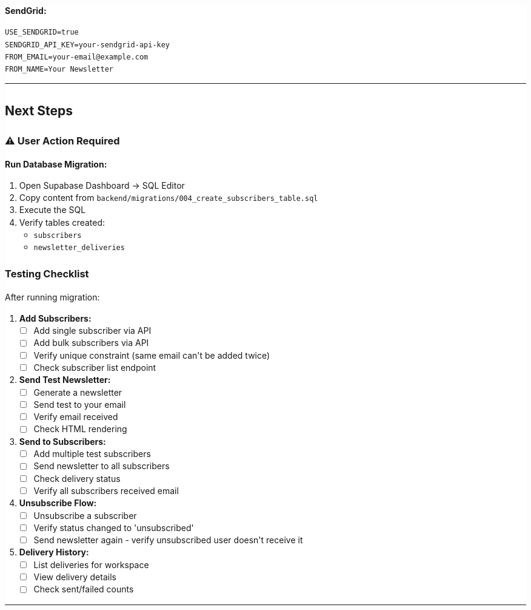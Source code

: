 **SendGrid:**
```env
USE_SENDGRID=true
SENDGRID_API_KEY=your-sendgrid-api-key
FROM_EMAIL=your-email@example.com
FROM_NAME=Your Newsletter
```

---

## Next Steps

### ⚠️ User Action Required

**Run Database Migration:**
1. Open Supabase Dashboard → SQL Editor
2. Copy content from `backend/migrations/004_create_subscribers_table.sql`
3. Execute the SQL
4. Verify tables created:
   - `subscribers`
   - `newsletter_deliveries`

### Testing Checklist

After running migration:

1. **Add Subscribers:**
   - [ ] Add single subscriber via API
   - [ ] Add bulk subscribers via API
   - [ ] Verify unique constraint (same email can't be added twice)
   - [ ] Check subscriber list endpoint

2. **Send Test Newsletter:**
   - [ ] Generate a newsletter
   - [ ] Send test to your email
   - [ ] Verify email received
   - [ ] Check HTML rendering

3. **Send to Subscribers:**
   - [ ] Add multiple test subscribers
   - [ ] Send newsletter to all subscribers
   - [ ] Check delivery status
   - [ ] Verify all subscribers received email

4. **Unsubscribe Flow:**
   - [ ] Unsubscribe a subscriber
   - [ ] Verify status changed to 'unsubscribed'
   - [ ] Send newsletter again - verify unsubscribed user doesn't receive it

5. **Delivery History:**
   - [ ] List deliveries for workspace
   - [ ] View delivery details
   - [ ] Check sent/failed counts

---